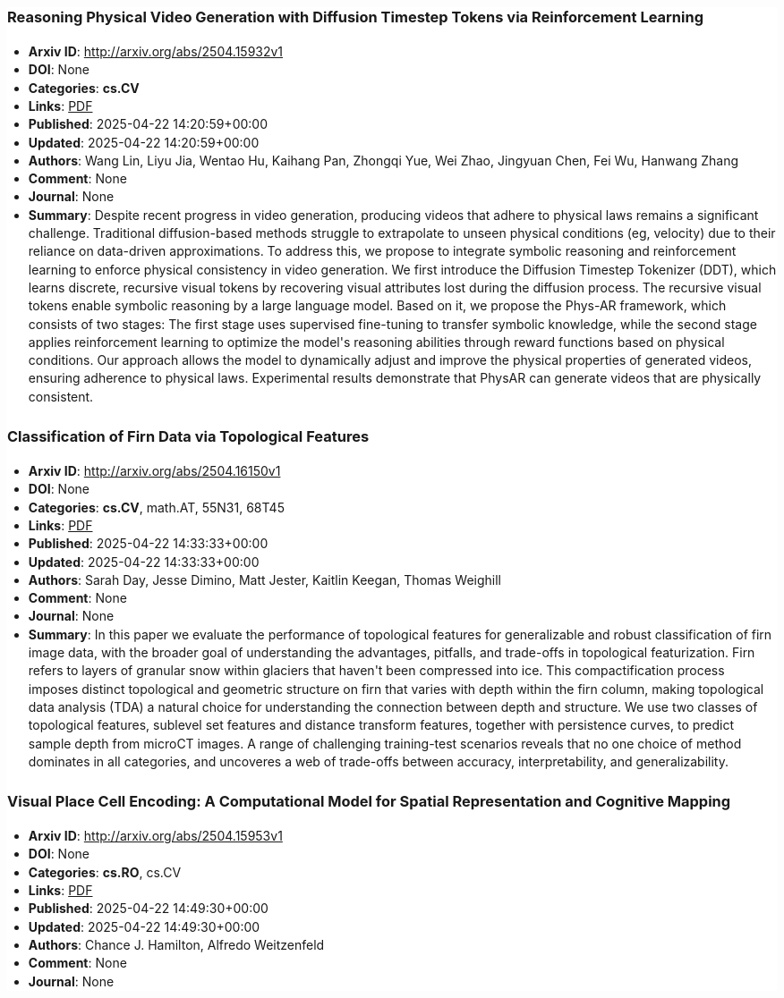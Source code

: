 ### Reasoning Physical Video Generation with Diffusion Timestep Tokens via Reinforcement Learning
- **Arxiv ID**: http://arxiv.org/abs/2504.15932v1
- **DOI**: None
- **Categories**: **cs.CV**
- **Links**: [PDF](http://arxiv.org/pdf/2504.15932v1)
- **Published**: 2025-04-22 14:20:59+00:00
- **Updated**: 2025-04-22 14:20:59+00:00
- **Authors**: Wang Lin, Liyu Jia, Wentao Hu, Kaihang Pan, Zhongqi Yue, Wei Zhao, Jingyuan Chen, Fei Wu, Hanwang Zhang
- **Comment**: None
- **Journal**: None
- **Summary**: Despite recent progress in video generation, producing videos that adhere to physical laws remains a significant challenge. Traditional diffusion-based methods struggle to extrapolate to unseen physical conditions (eg, velocity) due to their reliance on data-driven approximations. To address this, we propose to integrate symbolic reasoning and reinforcement learning to enforce physical consistency in video generation. We first introduce the Diffusion Timestep Tokenizer (DDT), which learns discrete, recursive visual tokens by recovering visual attributes lost during the diffusion process. The recursive visual tokens enable symbolic reasoning by a large language model. Based on it, we propose the Phys-AR framework, which consists of two stages: The first stage uses supervised fine-tuning to transfer symbolic knowledge, while the second stage applies reinforcement learning to optimize the model's reasoning abilities through reward functions based on physical conditions. Our approach allows the model to dynamically adjust and improve the physical properties of generated videos, ensuring adherence to physical laws. Experimental results demonstrate that PhysAR can generate videos that are physically consistent.



### Classification of Firn Data via Topological Features
- **Arxiv ID**: http://arxiv.org/abs/2504.16150v1
- **DOI**: None
- **Categories**: **cs.CV**, math.AT, 55N31, 68T45
- **Links**: [PDF](http://arxiv.org/pdf/2504.16150v1)
- **Published**: 2025-04-22 14:33:33+00:00
- **Updated**: 2025-04-22 14:33:33+00:00
- **Authors**: Sarah Day, Jesse Dimino, Matt Jester, Kaitlin Keegan, Thomas Weighill
- **Comment**: None
- **Journal**: None
- **Summary**: In this paper we evaluate the performance of topological features for generalizable and robust classification of firn image data, with the broader goal of understanding the advantages, pitfalls, and trade-offs in topological featurization. Firn refers to layers of granular snow within glaciers that haven't been compressed into ice. This compactification process imposes distinct topological and geometric structure on firn that varies with depth within the firn column, making topological data analysis (TDA) a natural choice for understanding the connection between depth and structure. We use two classes of topological features, sublevel set features and distance transform features, together with persistence curves, to predict sample depth from microCT images. A range of challenging training-test scenarios reveals that no one choice of method dominates in all categories, and uncoveres a web of trade-offs between accuracy, interpretability, and generalizability.



### Visual Place Cell Encoding: A Computational Model for Spatial Representation and Cognitive Mapping
- **Arxiv ID**: http://arxiv.org/abs/2504.15953v1
- **DOI**: None
- **Categories**: **cs.RO**, cs.CV
- **Links**: [PDF](http://arxiv.org/pdf/2504.15953v1)
- **Published**: 2025-04-22 14:49:30+00:00
- **Updated**: 2025-04-22 14:49:30+00:00
- **Authors**: Chance J. Hamilton, Alfredo Weitzenfeld
- **Comment**: None
- **Journal**: None